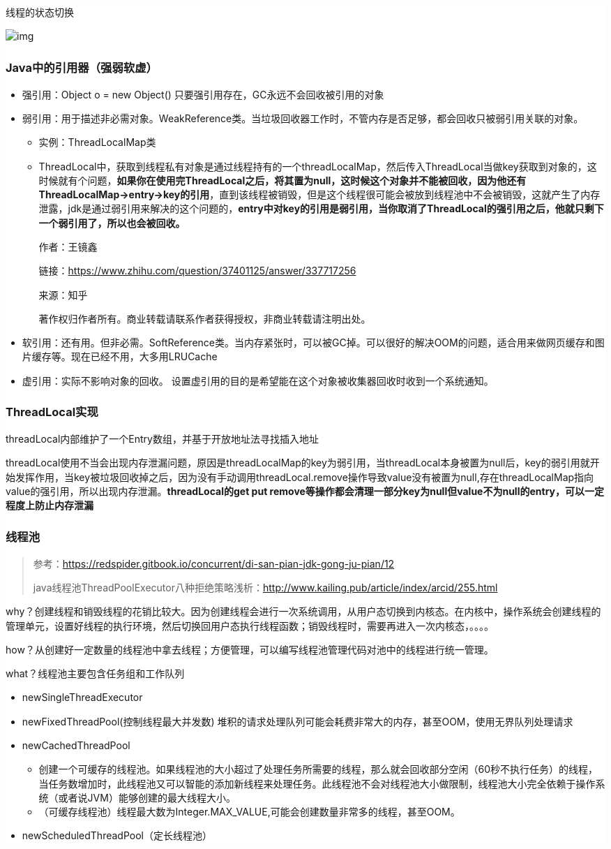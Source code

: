 线程的状态切换

![img](https://img-blog.csdnimg.cn/20181120173640764.jpeg?x-oss-process=image/watermark,type_ZmFuZ3poZW5naGVpdGk,shadow_10,text_aHR0cHM6Ly9ibG9nLmNzZG4ubmV0L3BhbmdlMTk5MQ==,size_16,color_FFFFFF,t_70)



### Java中的引用器（强弱软虚）

* 强引用：Object o = new Object() 只要强引用存在，GC永远不会回收被引用的对象

* 弱引用：用于描述非必需对象。WeakReference类。当垃圾回收器工作时，不管内存是否足够，都会回收只被弱引用关联的对象。

  - 实例：ThreadLocalMap类

  - ThreadLocal中，获取到线程私有对象是通过线程持有的一个threadLocalMap，然后传入ThreadLocal当做key获取到对象的，这时候就有个问题，**如果你在使用完ThreadLocal之后，将其置为null，这时候这个对象并不能被回收，因为他还有 ThreadLocalMap->entry->key的引用**，直到该线程被销毁，但是这个线程很可能会被放到线程池中不会被销毁，这就产生了内存泄露，jdk是通过弱引用来解决的这个问题的，**entry中对key的引用是弱引用，当你取消了ThreadLocal的强引用之后，他就只剩下一个弱引用了，所以也会被回收。**

    作者：王镜鑫

    链接：https://www.zhihu.com/question/37401125/answer/337717256

    来源：知乎

    著作权归作者所有。商业转载请联系作者获得授权，非商业转载请注明出处。

* 软引用：还有用。但非必需。SoftReference类。当内存紧张时，可以被GC掉。可以很好的解决OOM的问题，适合用来做网页缓存和图片缓存等。现在已经不用，大多用LRUCache

* 虚引用：实际不影响对象的回收。 设置虚引用的目的是希望能在这个对象被收集器回收时收到一个系统通知。

### ThreadLocal实现

threadLocal内部维护了一个Entry数组，并基于开放地址法寻找插入地址

threadLocal使用不当会出现内存泄漏问题，原因是threadLocalMap的key为弱引用，当threadLocal本身被置为null后，key的弱引用就开始发挥作用，当key被垃圾回收掉之后，因为没有手动调用threadLocal.remove操作导致value没有被置为null,存在threadLocalMap指向value的强引用，所以出现内存泄漏。**threadLocal的get put remove等操作都会清理一部分key为null但value不为null的entry，可以一定程度上防止内存泄漏**

### 线程池

> 参考：https://redspider.gitbook.io/concurrent/di-san-pian-jdk-gong-ju-pian/12
>
> java线程池ThreadPoolExecutor八种拒绝策略浅析：http://www.kailing.pub/article/index/arcid/255.html

why？创建线程和销毁线程的花销比较大。因为创建线程会进行一次系统调用，从用户态切换到内核态。在内核中，操作系统会创建线程的管理单元，设置好线程的执行环境，然后切换回用户态执行线程函数；销毁线程时，需要再进入一次内核态，。。。。

how？从创建好一定数量的线程池中拿去线程；方便管理，可以编写线程池管理代码对池中的线程进行统一管理。

what？线程池主要包含任务组和工作队列

* newSingleThreadExecutor 

* newFixedThreadPool(控制线程最大并发数) 堆积的请求处理队列可能会耗费非常大的内存，甚至OOM，使用无界队列处理请求

* newCachedThreadPool
  * 创建一个可缓存的线程池。如果线程池的大小超过了处理任务所需要的线程，那么就会回收部分空闲（60秒不执行任务）的线程，当任务数增加时，此线程池又可以智能的添加新线程来处理任务。此线程池不会对线程池大小做限制，线程池大小完全依赖于操作系统（或者说JVM）能够创建的最大线程大小。
  * （可缓存线程池）线程最大数为Integer.MAX_VALUE,可能会创建数量非常多的线程，甚至OOM。
* newScheduledThreadPool（定长线程池）
